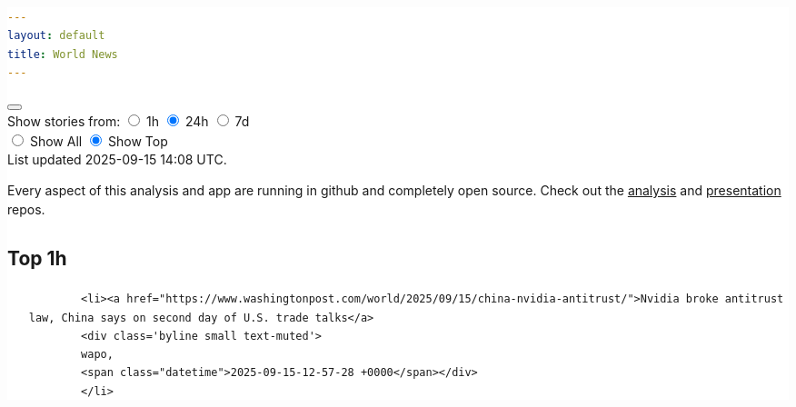 ```yaml
---
layout: default
title: World News
---
```


<div markdown="0">

<div id="controls">
    <!-- a clickable gear button that opens/collapses a div containing controls for the feed -->
    <button class="btn btn-outline-secondary" type="button" data-bs-toggle="collapse" data-bs-target="#controls-collapse" aria-expanded="false" aria-controls="controls-collapse">
        <i class="fas fa-gear"></i>
    </button>
    <div class="collapse" id="controls-collapse">
        <!--- radio buttons for Show stories from 1h, 24h, 1d -->
        <div class="btn-group" role="group">
            Show stories from:
            <input class="btn-check" type="radio" name="period" id="period-1h" autocomplete="off">
            <label class="btn btn-secondary" for="period-1h">1h</label>
            <input class="btn-check" type="radio" name="period" id="period-24h" autocomplete="off" checked>
            <label class="btn btn-secondary" for="period-24h">24h</label>
            <input class="btn-check" type="radio" name="period" id="period-7d" autocomplete="off">
            <label class="btn btn-secondary" for="period-7d">7d</label>
        </div>
        <!--- radio buttons for Show All, Show Top -->
        <div class="btn-group" role="group">
            <input class="btn-check" type="radio" name="view" id="view-all" autocomplete="off">
            <label class="btn btn-secondary" for="view-all">Show All</label>
            <input class="btn-check" type="radio" name="view" id="view-top" autocomplete="off" checked>
            <label class="btn btn-secondary" for="view-top">Show Top</label>
        </div>
    </div>
</div>

<div class="byline small text-muted">List updated <span class="datetime">2025-09-15 14:08 UTC</span>.</div>

<p>Every aspect of this analysis and app are running in github and completely open source.
Check out the <a href="https://github.com/Castro-Media/Analysis">analysis</a> and
<a href="https://github.com/Castro-Media/TopStoryReview.com">presentation</a> repos.</p>
<div id="top1h" class="col-12">
    <h2>Top 1h</h2>
    <ul>
        
            <li><a href="https://www.washingtonpost.com/world/2025/09/15/china-nvidia-antitrust/">Nvidia broke antitrust law, China says on second day of U.S. trade talks</a>
            <div class='byline small text-muted'>
            wapo, 
            <span class="datetime">2025-09-15-12-57-28 +0000</span></div>
            </li>
        
